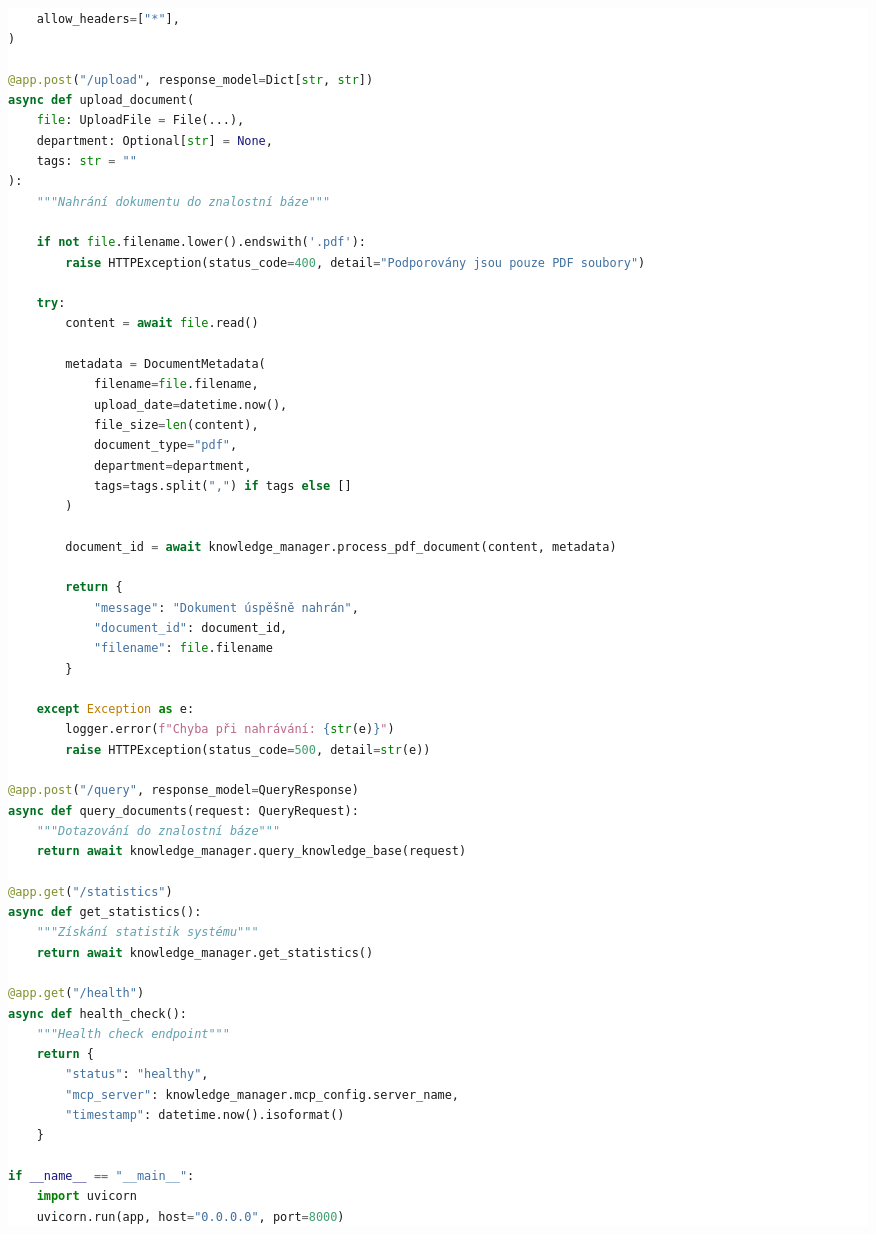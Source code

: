 ````python
    allow_headers=["*"],
)

@app.post("/upload", response_model=Dict[str, str])
async def upload_document(
    file: UploadFile = File(...),
    department: Optional[str] = None,
    tags: str = ""
):
    """Nahrání dokumentu do znalostní báze"""
    
    if not file.filename.lower().endswith('.pdf'):
        raise HTTPException(status_code=400, detail="Podporovány jsou pouze PDF soubory")
    
    try:
        content = await file.read()
        
        metadata = DocumentMetadata(
            filename=file.filename,
            upload_date=datetime.now(),
            file_size=len(content),
            document_type="pdf",
            department=department,
            tags=tags.split(",") if tags else []
        )
        
        document_id = await knowledge_manager.process_pdf_document(content, metadata)
        
        return {
            "message": "Dokument úspěšně nahrán",
            "document_id": document_id,
            "filename": file.filename
        }
        
    except Exception as e:
        logger.error(f"Chyba při nahrávání: {str(e)}")
        raise HTTPException(status_code=500, detail=str(e))

@app.post("/query", response_model=QueryResponse)
async def query_documents(request: QueryRequest):
    """Dotazování do znalostní báze"""
    return await knowledge_manager.query_knowledge_base(request)

@app.get("/statistics")
async def get_statistics():
    """Získání statistik systému"""
    return await knowledge_manager.get_statistics()

@app.get("/health")
async def health_check():
    """Health check endpoint"""
    return {
        "status": "healthy",
        "mcp_server": knowledge_manager.mcp_config.server_name,
        "timestamp": datetime.now().isoformat()
    }

if __name__ == "__main__":
    import uvicorn
    uvicorn.run(app, host="0.0.0.0", port=8000)
````
